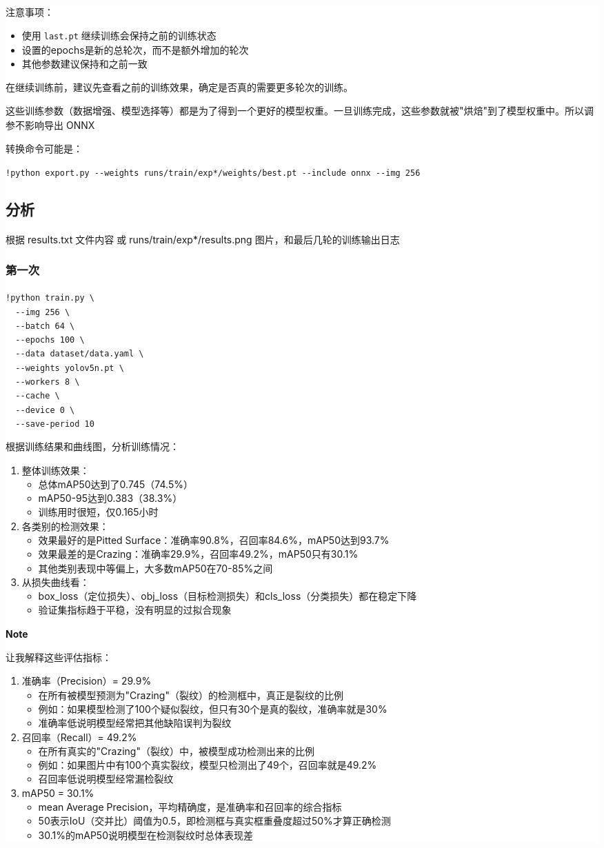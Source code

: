 注意事项：

- 使用 `last.pt` 继续训练会保持之前的训练状态
- 设置的epochs是新的总轮次，而不是额外增加的轮次
- 其他参数建议保持和之前一致

在继续训练前，建议先查看之前的训练效果，确定是否真的需要更多轮次的训练。

 

这些训练参数（数据增强、模型选择等）都是为了得到一个更好的模型权重。一旦训练完成，这些参数就被"烘焙"到了模型权重中。所以调参不影响导出 ONNX

转换命令可能是：

```
!python export.py --weights runs/train/exp*/weights/best.pt --include onnx --img 256
```

 

## 分析

根据 results.txt 文件内容 或 runs/train/exp*/results.png 图片，和最后几轮的训练输出日志

### 第一次

```
!python train.py \
  --img 256 \
  --batch 64 \
  --epochs 100 \
  --data dataset/data.yaml \
  --weights yolov5n.pt \
  --workers 8 \
  --cache \
  --device 0 \
  --save-period 10
```

根据训练结果和曲线图，分析训练情况：

1. 整体训练效果：
   - 总体mAP50达到了0.745（74.5%）
   - mAP50-95达到0.383（38.3%）
   - 训练用时很短，仅0.165小时
2. 各类别的检测效果：
   - 效果最好的是Pitted Surface：准确率90.8%，召回率84.6%，mAP50达到93.7%
   - 效果最差的是Crazing：准确率29.9%，召回率49.2%，mAP50只有30.1%
   - 其他类别表现中等偏上，大多数mAP50在70-85%之间
3. 从损失曲线看：
   - box_loss（定位损失）、obj_loss（目标检测损失）和cls_loss（分类损失）都在稳定下降
   - 验证集指标趋于平稳，没有明显的过拟合现象

**Note**

让我解释这些评估指标：

1. 准确率（Precision）= 29.9%
   - 在所有被模型预测为"Crazing"（裂纹）的检测框中，真正是裂纹的比例
   - 例如：如果模型检测了100个疑似裂纹，但只有30个是真的裂纹，准确率就是30%
   - 准确率低说明模型经常把其他缺陷误判为裂纹
2. 召回率（Recall）= 49.2%
   - 在所有真实的"Crazing"（裂纹）中，被模型成功检测出来的比例
   - 例如：如果图片中有100个真实裂纹，模型只检测出了49个，召回率就是49.2%
   - 召回率低说明模型经常漏检裂纹
3. mAP50 = 30.1%
   - mean Average Precision，平均精确度，是准确率和召回率的综合指标
   - 50表示IoU（交并比）阈值为0.5，即检测框与真实框重叠度超过50%才算正确检测
   - 30.1%的mAP50说明模型在检测裂纹时总体表现差
